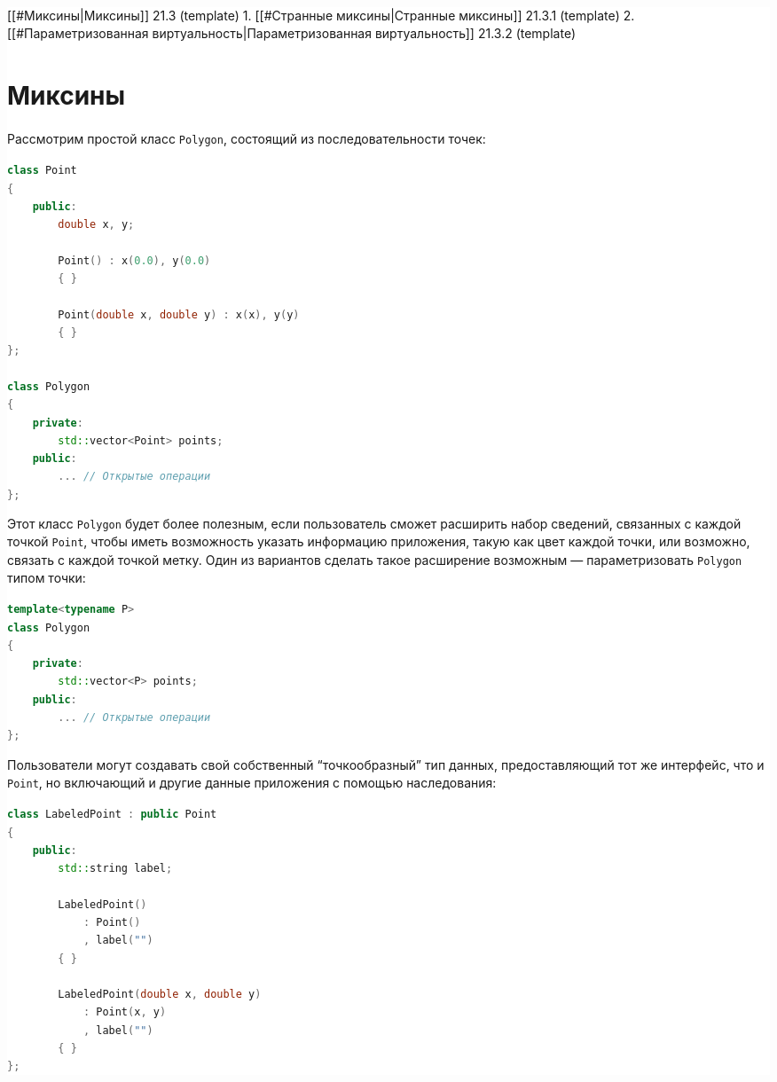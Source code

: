 
[[#Миксины|Миксины]] 21.3 (template)
	1. [[#Странные миксины|Странные миксины]] 21.3.1 (template) 
	2. [[#Параметризованная виртуальность|Параметризованная виртуальность]] 21.3.2 (template)

# Миксины

Рассмотрим простой класс `Polygon`, состоящий из последовательности точек:
```c++
class Point
{
	public:
		double x, у;
		
		Point() : x(0.0), y(0.0) 
		{ }
		
		Point(double x, double y) : x(x), y(y)
		{ }
};

class Polygon
{
	private:
		std::vector<Point> points;
	public:
		... // Открытые операции
};
```

Этот класс `Polygon` будет более полезным, если пользователь сможет расширить набор сведений, связанных с каждой точкой `Point`, чтобы иметь возможность указать информацию приложения, такую как цвет каждой точки, или возможно, связать с каждой точкой метку. Один из вариантов сделать такое расширение возможным — параметризовать `Polygon` типом точки:
```c++
template<typename Р>
class Polygon
{
	private:
		std::vector<P> points;
	public:
		... // Открытые операции
};
```

Пользователи могут создавать свой собственный “точкообразный” тип данных, предоставляющий тот же интерфейс, что и `Point`, но включающий и другие данные приложения с помощью наследования:
```c++
class LabeledPoint : public Point
{
	public:
		std::string label;
		
		LabeledPoint() 
			: Point()
			, label("") 
		{ }
		
		LabeledPoint(double x, double y) 
			: Point(x, y)
			, label("")
		{ }
};
```
